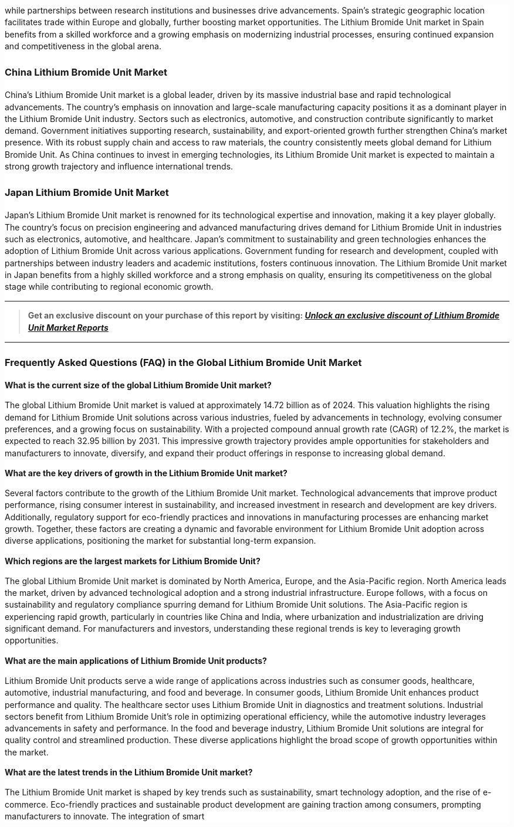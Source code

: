 while partnerships between research institutions and businesses drive advancements. Spain&rsquo;s strategic geographic location facilitates trade within Europe and globally, further boosting market opportunities. The Lithium Bromide Unit market in Spain benefits from a skilled workforce and a growing emphasis on modernizing industrial processes, ensuring continued expansion and competitiveness in the global arena.</p><h3>China Lithium Bromide Unit Market</h3><p>China&rsquo;s Lithium Bromide Unit market is a global leader, driven by its massive industrial base and rapid technological advancements. The country&rsquo;s emphasis on innovation and large-scale manufacturing capacity positions it as a dominant player in the Lithium Bromide Unit industry. Sectors such as electronics, automotive, and construction contribute significantly to market demand. Government initiatives supporting research, sustainability, and export-oriented growth further strengthen China&rsquo;s market presence. With its robust supply chain and access to raw materials, the country consistently meets global demand for Lithium Bromide Unit. As China continues to invest in emerging technologies, its Lithium Bromide Unit market is expected to maintain a strong growth trajectory and influence international trends.</p><h3>Japan Lithium Bromide Unit Market</h3><p>Japan&rsquo;s Lithium Bromide Unit market is renowned for its technological expertise and innovation, making it a key player globally. The country&rsquo;s focus on precision engineering and advanced manufacturing drives demand for Lithium Bromide Unit in industries such as electronics, automotive, and healthcare. Japan&rsquo;s commitment to sustainability and green technologies enhances the adoption of Lithium Bromide Unit across various applications. Government funding for research and development, coupled with partnerships between industry leaders and academic institutions, fosters continuous innovation. The Lithium Bromide Unit market in Japan benefits from a highly skilled workforce and a strong emphasis on quality, ensuring its competitiveness on the global stage while contributing to regional economic growth.</p><hr /><blockquote><p><strong>Get an exclusive discount on your purchase of this report by visiting: <em><a href="://marketresearchpulse.com/ask-for-discount/27143?utm_source=Github&amp;utm_medium=0111">Unlock an exclusive discount of Lithium Bromide Unit Market Reports</a></em>&nbsp;</strong></p></blockquote><hr /><h3>Frequently Asked Questions (FAQ) in the Global Lithium Bromide Unit Market</h3><p><strong>What is the current size of the global Lithium Bromide Unit market?</strong></p><p>The global Lithium Bromide Unit market is valued at approximately 14.72 billion as of 2024. This valuation highlights the rising demand for Lithium Bromide Unit solutions across various industries, fueled by advancements in technology, evolving consumer preferences, and a growing focus on sustainability. With a projected compound annual growth rate (CAGR) of 12.2%, the market is expected to reach 32.95 billion by 2031. This impressive growth trajectory provides ample opportunities for stakeholders and manufacturers to innovate, diversify, and expand their product offerings in response to increasing global demand.</p><p><strong>What are the key drivers of growth in the Lithium Bromide Unit market?</strong></p><p>Several factors contribute to the growth of the Lithium Bromide Unit market. Technological advancements that improve product performance, rising consumer interest in sustainability, and increased investment in research and development are key drivers. Additionally, regulatory support for eco-friendly practices and innovations in manufacturing processes are enhancing market growth. Together, these factors are creating a dynamic and favorable environment for Lithium Bromide Unit adoption across diverse applications, positioning the market for substantial long-term expansion.</p><p><strong>Which regions are the largest markets for Lithium Bromide Unit?</strong></p><p>The global Lithium Bromide Unit market is dominated by North America, Europe, and the Asia-Pacific region. North America leads the market, driven by advanced technological adoption and a strong industrial infrastructure. Europe follows, with a focus on sustainability and regulatory compliance spurring demand for Lithium Bromide Unit solutions. The Asia-Pacific region is experiencing rapid growth, particularly in countries like China and India, where urbanization and industrialization are driving significant demand. For manufacturers and investors, understanding these regional trends is key to leveraging growth opportunities.</p><p><strong>What are the main applications of Lithium Bromide Unit products?</strong></p><p>Lithium Bromide Unit products serve a wide range of applications across industries such as consumer goods, healthcare, automotive, industrial manufacturing, and food and beverage. In consumer goods, Lithium Bromide Unit enhances product performance and quality. The healthcare sector uses Lithium Bromide Unit in diagnostics and treatment solutions. Industrial sectors benefit from Lithium Bromide Unit&rsquo;s role in optimizing operational efficiency, while the automotive industry leverages advancements in safety and performance. In the food and beverage industry, Lithium Bromide Unit solutions are integral for quality control and streamlined production. These diverse applications highlight the broad scope of growth opportunities within the market.</p><p><strong>What are the latest trends in the Lithium Bromide Unit market?</strong></p><p>The Lithium Bromide Unit market is shaped by key trends such as sustainability, smart technology adoption, and the rise of e-commerce. Eco-friendly practices and sustainable product development are gaining traction among consumers, prompting manufacturers to innovate. The integration of smart